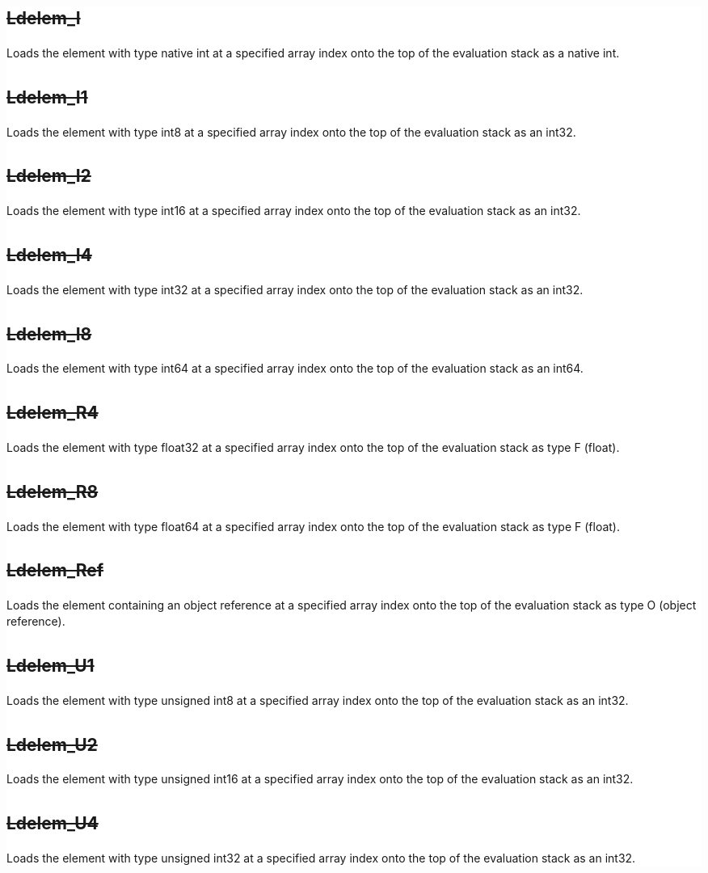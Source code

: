 ## ~~Ldelem_I~~
Loads the element with type native int at a specified array index onto the top of the evaluation stack as a native int.

## ~~Ldelem_I1~~
Loads the element with type int8 at a specified array index onto the top of the evaluation stack as an int32.

## ~~Ldelem_I2~~
Loads the element with type int16 at a specified array index onto the top of the evaluation stack as an int32.

## ~~Ldelem_I4~~
Loads the element with type int32 at a specified array index onto the top of the evaluation stack as an int32.

## ~~Ldelem_I8~~
Loads the element with type int64 at a specified array index onto the top of the evaluation stack as an int64.

## ~~Ldelem_R4~~
Loads the element with type float32 at a specified array index onto the top of the evaluation stack as type F (float).

## ~~Ldelem_R8~~
Loads the element with type float64 at a specified array index onto the top of the evaluation stack as type F (float).

## ~~Ldelem_Ref~~
Loads the element containing an object reference at a specified array index onto the top of the evaluation stack as type O (object reference).

## ~~Ldelem_U1~~
Loads the element with type unsigned int8 at a specified array index onto the top of the evaluation stack as an int32.

## ~~Ldelem_U2~~
Loads the element with type unsigned int16 at a specified array index onto the top of the evaluation stack as an int32.

## ~~Ldelem_U4~~
Loads the element with type unsigned int32 at a specified array index onto the top of the evaluation stack as an int32.
